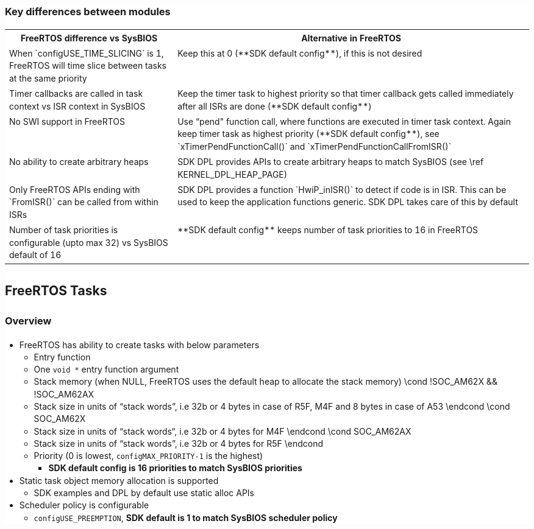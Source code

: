 ### Key differences between modules

<table>
<tr>
    <th>FreeRTOS difference vs SysBIOS
    <th>Alternative in FreeRTOS
</tr>
<tr>
    <td> When `configUSE_TIME_SLICING` is 1, FreeRTOS will time slice between tasks at the same priority
    <td> Keep this at 0 (**SDK default config**), if this is not desired
</tr>
<tr>
    <td> Timer callbacks are called in task context vs ISR context in SysBIOS
    <td> Keep the timer task to highest priority so that timer callback gets called immediately after all ISRs are done (**SDK default config**)
</tr>
<tr>
    <td> No SWI support in FreeRTOS
    <td> Use “pend" function call, where functions are executed in timer task context. Again keep timer task as highest priority (**SDK default config**), see `xTimerPendFunctionCall()` and `xTimerPendFunctionCallFromISR()`
</tr>
<tr>
    <td> No ability to create arbitrary heaps
    <td> SDK DPL provides APIs to create arbitrary heaps to match SysBIOS (see \ref KERNEL_DPL_HEAP_PAGE)
</tr>
<tr>
    <td> Only FreeRTOS APIs ending with `FromISR()` can be called from within ISRs
    <td> SDK DPL provides a function `HwiP_inISR()` to detect if code is in ISR. This can be used to keep the application functions generic. SDK DPL takes care of this by default
</tr>
<tr>
    <td> Number of task priorities is configurable (upto max 32) vs SysBIOS default of 16
    <td> **SDK default config** keeps number of task priorities to 16 in FreeRTOS
</tr>
</table>

## FreeRTOS Tasks

### Overview

- FreeRTOS has ability to create tasks with below parameters
  - Entry function
  - One `void *` entry function argument
  - Stack memory (when NULL, FreeRTOS uses the default heap to allocate the stack memory)
\cond !SOC_AM62X && !SOC_AM62AX
  - Stack size in units of “stack words”, i.e 32b or 4 bytes in case of R5F, M4F and 8 bytes in case of A53
\endcond
\cond SOC_AM62X
  - Stack size in units of “stack words“, i.e 32b or 4 bytes for M4F
\endcond
\cond SOC_AM62AX
  - Stack size in units of “stack words”, i.e 32b or 4 bytes for R5F
\endcond
  - Priority (0 is lowest, `configMAX_PRIORITY-1` is the highest)
    - **SDK default config is 16 priorities to match SysBIOS priorities**
- Static task object memory allocation is supported
  - SDK examples and DPL by default use static alloc APIs
- Scheduler policy is configurable
  - `configUSE_PREEMPTION`, **SDK default is 1 to match SysBIOS scheduler policy**